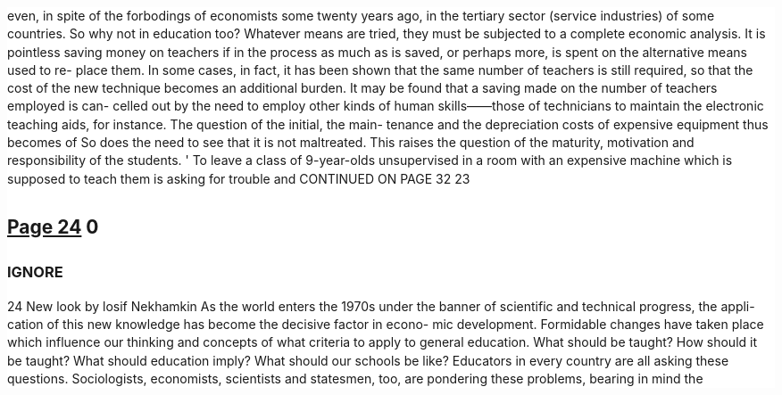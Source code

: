 even, in spite of the forbodings of 
economists some twenty years ago, in 
the tertiary sector (service industries) 
of some countries. So why not in 
education too? 
Whatever means are tried, they must 
be subjected to a complete economic 
analysis. It is pointless saving money 
on teachers if in the process as much 
as is saved, or perhaps more, is spent 
on the alternative means used to re- 
place them. In some cases, in fact, 
it has been shown that the same 
number of teachers is still required, so 
that the cost of the new technique 
becomes an additional burden. It may 
be found that a saving made on the 
number of teachers employed is can- 
celled out by the need to employ 
other kinds of human skills——those of 
technicians to maintain the electronic 
teaching aids, for instance. 
The question of the initial, the main- 
tenance and the depreciation costs of 
expensive equipment thus becomes of 
So does the need 
to see that it is not maltreated. This 
raises the question of the maturity, 
motivation and responsibility of the 
students. 
' To leave a class of 9-year-olds 
unsupervised in a room with an 
expensive machine which is supposed 
to teach them is asking for trouble and 
CONTINUED ON PAGE 32 
23

## [Page 24](https://demo.humlab.umu.se/courier/056740engo.pdf#page=24) 0

### IGNORE

24 
New look 
by losif Nekhamkin 
As the world enters the 
1970s under the banner of scientific 
and technical progress, the appli- 
cation of this new knowledge has 
become the decisive factor in econo- 
mic development. 
Formidable changes have taken 
place which influence our thinking and 
concepts of what criteria to apply to 
general education. What should be 
taught? How should it be taught? 
What should education imply? What 
should our schools be like? Educators 
in every country are all asking these 
questions. 
Sociologists, economists, scientists 
and statesmen, too, are pondering 
these problems, bearing in mind the 